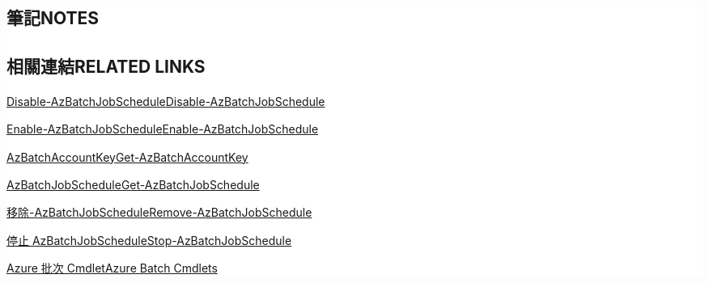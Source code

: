 ## <span data-ttu-id="85cbf-147">筆記</span><span class="sxs-lookup"><span data-stu-id="85cbf-147">NOTES</span></span>

## <span data-ttu-id="85cbf-148">相關連結</span><span class="sxs-lookup"><span data-stu-id="85cbf-148">RELATED LINKS</span></span>

[<span data-ttu-id="85cbf-149">Disable-AzBatchJobSchedule</span><span class="sxs-lookup"><span data-stu-id="85cbf-149">Disable-AzBatchJobSchedule</span></span>](./Disable-AzBatchJobSchedule.md)

[<span data-ttu-id="85cbf-150">Enable-AzBatchJobSchedule</span><span class="sxs-lookup"><span data-stu-id="85cbf-150">Enable-AzBatchJobSchedule</span></span>](./Enable-AzBatchJobSchedule.md)

[<span data-ttu-id="85cbf-151">AzBatchAccountKey</span><span class="sxs-lookup"><span data-stu-id="85cbf-151">Get-AzBatchAccountKey</span></span>](./Get-AzBatchAccountKey.md)

[<span data-ttu-id="85cbf-152">AzBatchJobSchedule</span><span class="sxs-lookup"><span data-stu-id="85cbf-152">Get-AzBatchJobSchedule</span></span>](./Get-AzBatchJobSchedule.md)

[<span data-ttu-id="85cbf-153">移除-AzBatchJobSchedule</span><span class="sxs-lookup"><span data-stu-id="85cbf-153">Remove-AzBatchJobSchedule</span></span>](./Remove-AzBatchJobSchedule.md)

[<span data-ttu-id="85cbf-154">停止 AzBatchJobSchedule</span><span class="sxs-lookup"><span data-stu-id="85cbf-154">Stop-AzBatchJobSchedule</span></span>](./Stop-AzBatchJobSchedule.md)

[<span data-ttu-id="85cbf-155">Azure 批次 Cmdlet</span><span class="sxs-lookup"><span data-stu-id="85cbf-155">Azure Batch Cmdlets</span></span>](/powershell/module/Az.Batch/)
